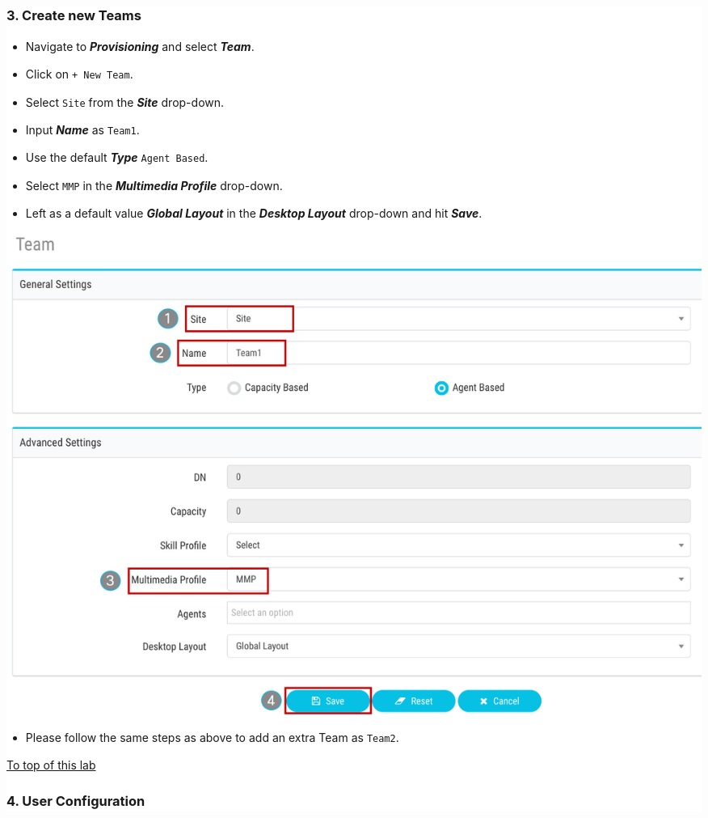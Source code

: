 
### 3. Create new Teams

- Navigate to **_Provisioning_** and select **_Team_**.

- Click on `+ New Team`.

- Select `Site` from the **_Site_** drop-down.

- Input **_Name_** as `Team1`.

- Use the default **_Type_** `Agent Based`.

- Select `MMP` in the **_Multimedia Profile_** drop-down.

- Left as a default value **_Global Layout_** in the **_Desktop Layout_** drop-down and hit **_Save_**.

<img align="middle" src="images/Lab1_Team.png" width="1000" />

- Please follow the same steps as above to add an extra Team as `Team2`. 

[To top of this lab](#table-of-contents)

### 4. User Configuration
